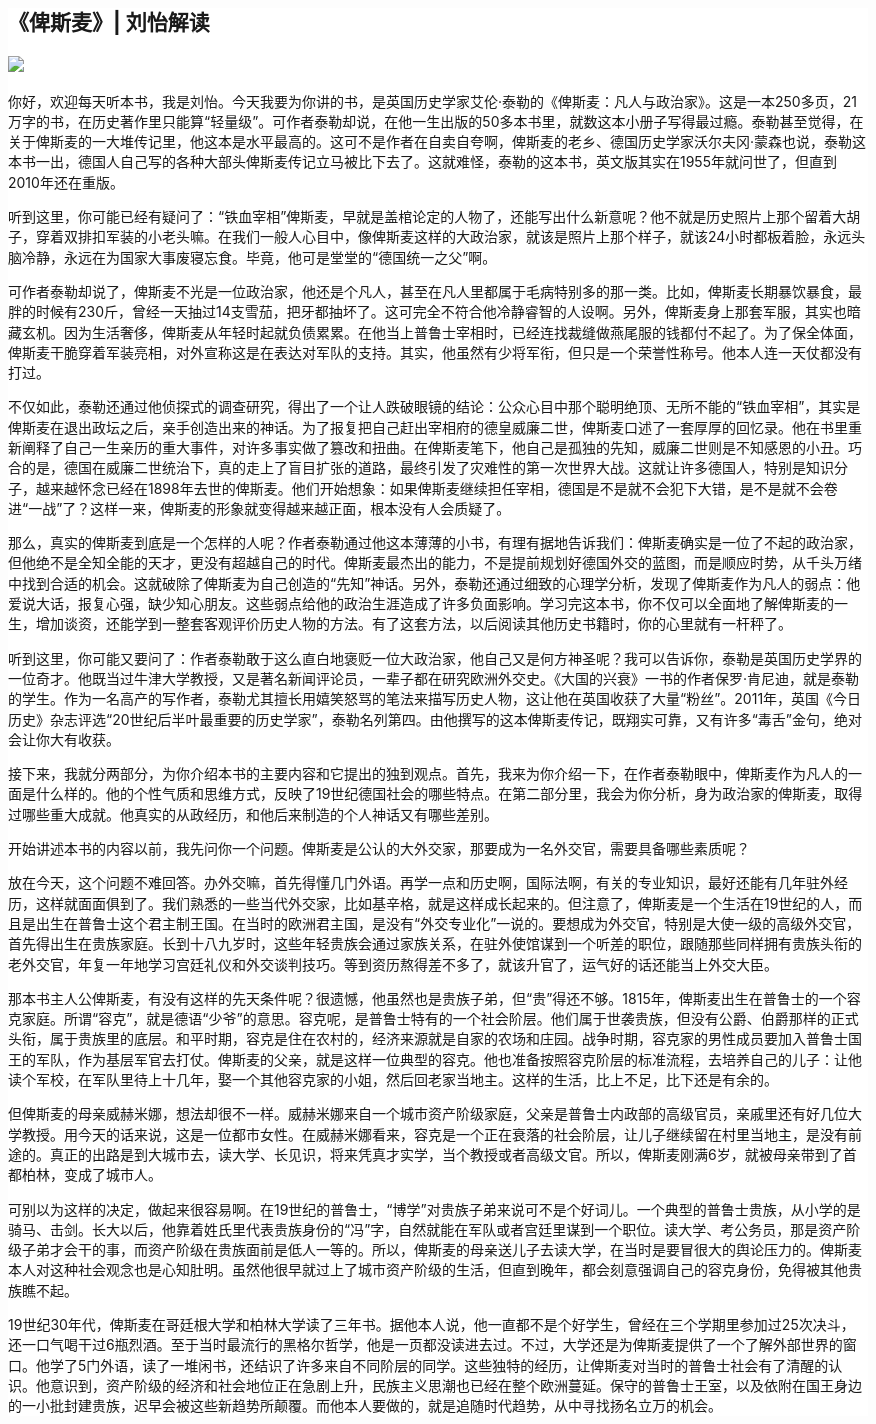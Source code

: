 ## 《俾斯麦》| 刘怡解读

<img  src="https://piccdn2.umiwi.com/uploader/image/ddarticle/2023081716/1817050091047907124/081716.jpeg" width="2126"/>



你好，欢迎每天听本书，我是刘怡。今天我要为你讲的书，是英国历史学家艾伦·泰勒的《俾斯麦：凡人与政治家》。这是一本250多页，21万字的书，在历史著作里只能算“轻量级”。可作者泰勒却说，在他一生出版的50多本书里，就数这本小册子写得最过瘾。泰勒甚至觉得，在关于俾斯麦的一大堆传记里，他这本是水平最高的。这可不是作者在自卖自夸啊，俾斯麦的老乡、德国历史学家沃尔夫冈·蒙森也说，泰勒这本书一出，德国人自己写的各种大部头俾斯麦传记立马被比下去了。这就难怪，泰勒的这本书，英文版其实在1955年就问世了，但直到2010年还在重版。

听到这里，你可能已经有疑问了：“铁血宰相”俾斯麦，早就是盖棺论定的人物了，还能写出什么新意呢？他不就是历史照片上那个留着大胡子，穿着双排扣军装的小老头嘛。在我们一般人心目中，像俾斯麦这样的大政治家，就该是照片上那个样子，就该24小时都板着脸，永远头脑冷静，永远在为国家大事废寝忘食。毕竟，他可是堂堂的“德国统一之父”啊。

可作者泰勒却说了，俾斯麦不光是一位政治家，他还是个凡人，甚至在凡人里都属于毛病特别多的那一类。比如，俾斯麦长期暴饮暴食，最胖的时候有230斤，曾经一天抽过14支雪茄，把牙都抽坏了。这可完全不符合他冷静睿智的人设啊。另外，俾斯麦身上那套军服，其实也暗藏玄机。因为生活奢侈，俾斯麦从年轻时起就负债累累。在他当上普鲁士宰相时，已经连找裁缝做燕尾服的钱都付不起了。为了保全体面，俾斯麦干脆穿着军装亮相，对外宣称这是在表达对军队的支持。其实，他虽然有少将军衔，但只是一个荣誉性称号。他本人连一天仗都没有打过。

不仅如此，泰勒还通过他侦探式的调查研究，得出了一个让人跌破眼镜的结论：公众心目中那个聪明绝顶、无所不能的“铁血宰相”，其实是俾斯麦在退出政坛之后，亲手创造出来的神话。为了报复把自己赶出宰相府的德皇威廉二世，俾斯麦口述了一套厚厚的回忆录。他在书里重新阐释了自己一生亲历的重大事件，对许多事实做了篡改和扭曲。在俾斯麦笔下，他自己是孤独的先知，威廉二世则是不知感恩的小丑。巧合的是，德国在威廉二世统治下，真的走上了盲目扩张的道路，最终引发了灾难性的第一次世界大战。这就让许多德国人，特别是知识分子，越来越怀念已经在1898年去世的俾斯麦。他们开始想象：如果俾斯麦继续担任宰相，德国是不是就不会犯下大错，是不是就不会卷进“一战”了？这样一来，俾斯麦的形象就变得越来越正面，根本没有人会质疑了。

那么，真实的俾斯麦到底是一个怎样的人呢？作者泰勒通过他这本薄薄的小书，有理有据地告诉我们：俾斯麦确实是一位了不起的政治家，但他绝不是全知全能的天才，更没有超越自己的时代。俾斯麦最杰出的能力，不是提前规划好德国外交的蓝图，而是顺应时势，从千头万绪中找到合适的机会。这就破除了俾斯麦为自己创造的“先知”神话。另外，泰勒还通过细致的心理学分析，发现了俾斯麦作为凡人的弱点：他爱说大话，报复心强，缺少知心朋友。这些弱点给他的政治生涯造成了许多负面影响。学习完这本书，你不仅可以全面地了解俾斯麦的一生，增加谈资，还能学到一整套客观评价历史人物的方法。有了这套方法，以后阅读其他历史书籍时，你的心里就有一杆秤了。

听到这里，你可能又要问了：作者泰勒敢于这么直白地褒贬一位大政治家，他自己又是何方神圣呢？我可以告诉你，泰勒是英国历史学界的一位奇才。他既当过牛津大学教授，又是著名新闻评论员，一辈子都在研究欧洲外交史。《大国的兴衰》一书的作者保罗·肯尼迪，就是泰勒的学生。作为一名高产的写作者，泰勒尤其擅长用嬉笑怒骂的笔法来描写历史人物，这让他在英国收获了大量“粉丝”。2011年，英国《今日历史》杂志评选“20世纪后半叶最重要的历史学家”，泰勒名列第四。由他撰写的这本俾斯麦传记，既翔实可靠，又有许多“毒舌”金句，绝对会让你大有收获。

接下来，我就分两部分，为你介绍本书的主要内容和它提出的独到观点。首先，我来为你介绍一下，在作者泰勒眼中，俾斯麦作为凡人的一面是什么样的。他的个性气质和思维方式，反映了19世纪德国社会的哪些特点。在第二部分里，我会为你分析，身为政治家的俾斯麦，取得过哪些重大成就。他真实的从政经历，和他后来制造的个人神话又有哪些差别。



开始讲述本书的内容以前，我先问你一个问题。俾斯麦是公认的大外交家，那要成为一名外交官，需要具备哪些素质呢？

放在今天，这个问题不难回答。办外交嘛，首先得懂几门外语。再学一点和历史啊，国际法啊，有关的专业知识，最好还能有几年驻外经历，这样就面面俱到了。我们熟悉的一些当代外交家，比如基辛格，就是这样成长起来的。但注意了，俾斯麦是一个生活在19世纪的人，而且是出生在普鲁士这个君主制王国。在当时的欧洲君主国，是没有“外交专业化”一说的。要想成为外交官，特别是大使一级的高级外交官，首先得出生在贵族家庭。长到十八九岁时，这些年轻贵族会通过家族关系，在驻外使馆谋到一个听差的职位，跟随那些同样拥有贵族头衔的老外交官，年复一年地学习宫廷礼仪和外交谈判技巧。等到资历熬得差不多了，就该升官了，运气好的话还能当上外交大臣。

那本书主人公俾斯麦，有没有这样的先天条件呢？很遗憾，他虽然也是贵族子弟，但“贵”得还不够。1815年，俾斯麦出生在普鲁士的一个容克家庭。所谓“容克”，就是德语“少爷”的意思。容克呢，是普鲁士特有的一个社会阶层。他们属于世袭贵族，但没有公爵、伯爵那样的正式头衔，属于贵族里的底层。和平时期，容克是住在农村的，经济来源就是自家的农场和庄园。战争时期，容克家的男性成员要加入普鲁士国王的军队，作为基层军官去打仗。俾斯麦的父亲，就是这样一位典型的容克。他也准备按照容克阶层的标准流程，去培养自己的儿子：让他读个军校，在军队里待上十几年，娶一个其他容克家的小姐，然后回老家当地主。这样的生活，比上不足，比下还是有余的。

但俾斯麦的母亲威赫米娜，想法却很不一样。威赫米娜来自一个城市资产阶级家庭，父亲是普鲁士内政部的高级官员，亲戚里还有好几位大学教授。用今天的话来说，这是一位都市女性。在威赫米娜看来，容克是一个正在衰落的社会阶层，让儿子继续留在村里当地主，是没有前途的。真正的出路是到大城市去，读大学、长见识，将来凭真才实学，当个教授或者高级文官。所以，俾斯麦刚满6岁，就被母亲带到了首都柏林，变成了城市人。

可别以为这样的决定，做起来很容易啊。在19世纪的普鲁士，“博学”对贵族子弟来说可不是个好词儿。一个典型的普鲁士贵族，从小学的是骑马、击剑。长大以后，他靠着姓氏里代表贵族身份的“冯”字，自然就能在军队或者宫廷里谋到一个职位。读大学、考公务员，那是资产阶级子弟才会干的事，而资产阶级在贵族面前是低人一等的。所以，俾斯麦的母亲送儿子去读大学，在当时是要冒很大的舆论压力的。俾斯麦本人对这种社会观念也是心知肚明。虽然他很早就过上了城市资产阶级的生活，但直到晚年，都会刻意强调自己的容克身份，免得被其他贵族瞧不起。

19世纪30年代，俾斯麦在哥廷根大学和柏林大学读了三年书。据他本人说，他一直都不是个好学生，曾经在三个学期里参加过25次决斗，还一口气喝干过6瓶烈酒。至于当时最流行的黑格尔哲学，他是一页都没读进去过。不过，大学还是为俾斯麦提供了一个了解外部世界的窗口。他学了5门外语，读了一堆闲书，还结识了许多来自不同阶层的同学。这些独特的经历，让俾斯麦对当时的普鲁士社会有了清醒的认识。他意识到，资产阶级的经济和社会地位正在急剧上升，民族主义思潮也已经在整个欧洲蔓延。保守的普鲁士王室，以及依附在国王身边的一小批封建贵族，迟早会被这些新趋势所颠覆。而他本人要做的，就是追随时代趋势，从中寻找扬名立万的机会。
